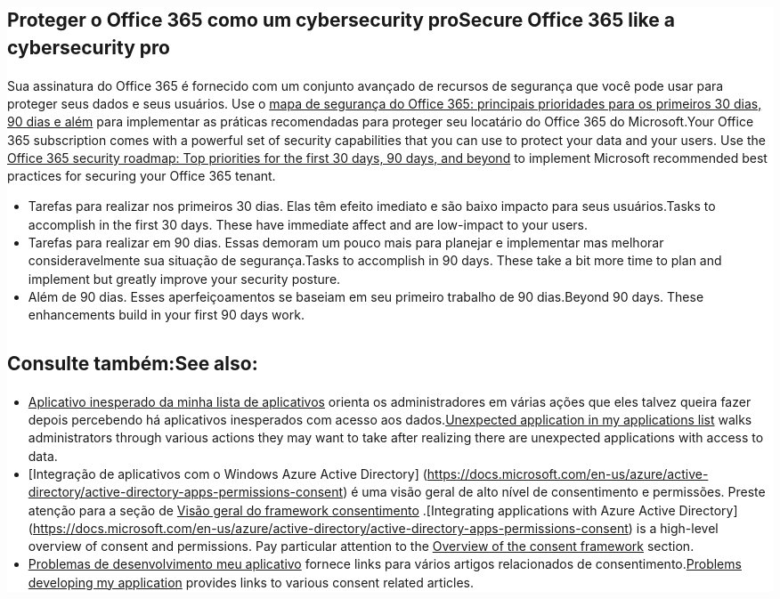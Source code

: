 ## <a name="secure-office-365-like-a-cybersecurity-pro"></a><span data-ttu-id="59d5a-190">Proteger o Office 365 como um cybersecurity pro</span><span class="sxs-lookup"><span data-stu-id="59d5a-190">Secure Office 365 like a cybersecurity pro</span></span>
<span data-ttu-id="59d5a-p118">Sua assinatura do Office 365 é fornecido com um conjunto avançado de recursos de segurança que você pode usar para proteger seus dados e seus usuários.  Use o [mapa de segurança do Office 365: principais prioridades para os primeiros 30 dias, 90 dias e além](https://support.office.com/en-us/article/office-365-security-roadmap-top-priorities-for-the-first-30-days-90-days-and-beyond-28c86a1c-e4dd-4aad-a2a6-c768a21cb352) para implementar as práticas recomendadas para proteger seu locatário do Office 365 do Microsoft.</span><span class="sxs-lookup"><span data-stu-id="59d5a-p118">Your Office 365 subscription comes with a powerful set of security capabilities that you can use to protect your data and your users.  Use the [Office 365 security roadmap: Top priorities for the first 30 days, 90 days, and beyond](https://support.office.com/en-us/article/office-365-security-roadmap-top-priorities-for-the-first-30-days-90-days-and-beyond-28c86a1c-e4dd-4aad-a2a6-c768a21cb352) to implement Microsoft recommended best practices for securing your Office 365 tenant.</span></span>
- <span data-ttu-id="59d5a-p119">Tarefas para realizar nos primeiros 30 dias.  Elas têm efeito imediato e são baixo impacto para seus usuários.</span><span class="sxs-lookup"><span data-stu-id="59d5a-p119">Tasks to accomplish in the first 30 days.  These have immediate affect and are low-impact to your users.</span></span>
- <span data-ttu-id="59d5a-p120">Tarefas para realizar em 90 dias. Essas demoram um pouco mais para planejar e implementar mas melhorar consideravelmente sua situação de segurança.</span><span class="sxs-lookup"><span data-stu-id="59d5a-p120">Tasks to accomplish in 90 days. These take a bit more time to plan and implement but greatly improve your security posture.</span></span>
- <span data-ttu-id="59d5a-p121">Além de 90 dias. Esses aperfeiçoamentos se baseiam em seu primeiro trabalho de 90 dias.</span><span class="sxs-lookup"><span data-stu-id="59d5a-p121">Beyond 90 days. These enhancements build in your first 90 days work.</span></span>

## <a name="see-also"></a><span data-ttu-id="59d5a-199">Consulte também:</span><span class="sxs-lookup"><span data-stu-id="59d5a-199">See also:</span></span>
- <span data-ttu-id="59d5a-200">[Aplicativo inesperado da minha lista de aplicativos](https://docs.microsoft.com/en-us/azure/active-directory/application-access-unexpected-application) orienta os administradores em várias ações que eles talvez queira fazer depois percebendo há aplicativos inesperados com acesso aos dados.</span><span class="sxs-lookup"><span data-stu-id="59d5a-200">[Unexpected application in my applications list](https://docs.microsoft.com/en-us/azure/active-directory/application-access-unexpected-application)  walks administrators through various actions they may want to take after realizing there are unexpected applications with access to data.</span></span>
- <span data-ttu-id="59d5a-p122">[Integração de aplicativos com o Windows Azure Active Directory]  (https://docs.microsoft.com/en-us/azure/active-directory/active-directory-apps-permissions-consent) é uma visão geral de alto nível de consentimento e permissões.  Preste atenção para a seção de [Visão geral do framework consentimento](https://docs.microsoft.com/en-us/azure/active-directory/develop/active-directory-integrating-applications#overview-of-the-consent-framework) .</span><span class="sxs-lookup"><span data-stu-id="59d5a-p122">[Integrating applications with Azure Active Directory]  (https://docs.microsoft.com/en-us/azure/active-directory/active-directory-apps-permissions-consent)  is a high-level overview of consent and permissions.  Pay particular attention to the [Overview of the consent framework](https://docs.microsoft.com/en-us/azure/active-directory/develop/active-directory-integrating-applications#overview-of-the-consent-framework) section.</span></span>
- <span data-ttu-id="59d5a-203">[Problemas de desenvolvimento meu aplicativo](https://docs.microsoft.com/en-us/azure/active-directory/active-directory-application-dev-development-content-map) fornece links para vários artigos relacionados de consentimento.</span><span class="sxs-lookup"><span data-stu-id="59d5a-203">[Problems developing my application](https://docs.microsoft.com/en-us/azure/active-directory/active-directory-application-dev-development-content-map) provides links to various consent related articles.</span></span>